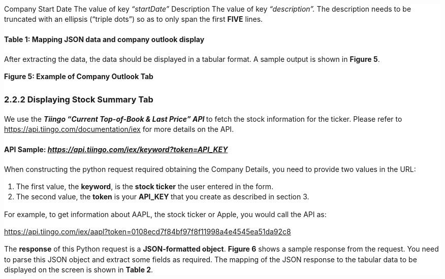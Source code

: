   <tr>

   <td width="216">Company Start Date</td>

   <td width="390">The value of key <em>“startDate”</em></td>

  </tr>

  <tr>

   <td width="216">Description</td>

   <td width="390">The value of key <em>“description”. </em>The description needs to be truncated with an ellipsis (“triple dots”) so as to only span the first <strong>FIVE</strong> lines.</td>

  </tr>

 </tbody>

</table>

<strong> </strong>

<h4>Table 1: Mapping JSON data and company outlook display</h4>

<strong> </strong>

After extracting the data, the data should be displayed in a tabular format. A sample output is shown in <strong>Figure 5</strong>.

<strong> </strong>

<strong>Figure 5: Example of Company Outlook Tab </strong>

<strong> </strong>

<h3>2.2.2 Displaying Stock Summary Tab</h3>

We use the <strong><em>Tiingo “Current Top-of-Book &amp; Last Price” API </em></strong>to fetch the stock information for the ticker. Please refer to <u>https://api.tiingo.com/documentation/iex</u> for more details on the API.

<h4>API Sample: <em><u>https://api.tiingo.com/iex/keyword?token=API_KEY</u></em><em>  </em></h4>

When constructing the python request required obtaining the Company Details, you need to provide two values in the URL:

<ol>

 <li>The first value, the <strong>keyword</strong>, is the <strong>stock ticker</strong> the user entered in the form.</li>

 <li>The second value, the <strong>token</strong> is your <strong>API_KEY </strong>that you create as described in section 3.</li>

</ol>

For example, to get information about AAPL, the stock ticker or Apple, you would call the API as:

<u>https://api.tiingo.com/iex/aapl?token=0108ecd7f84bf97f8f11998a4e4545ea51da92c8</u>

The <strong>response</strong> of this Python request is a <strong>JSON-formatted object</strong>. <strong>Figure 6</strong> shows a sample response from the request. You need to parse this JSON object and extract some fields as required. The mapping of the JSON response to the tabular data to be displayed on the screen is shown in <strong>Table 2</strong>.
